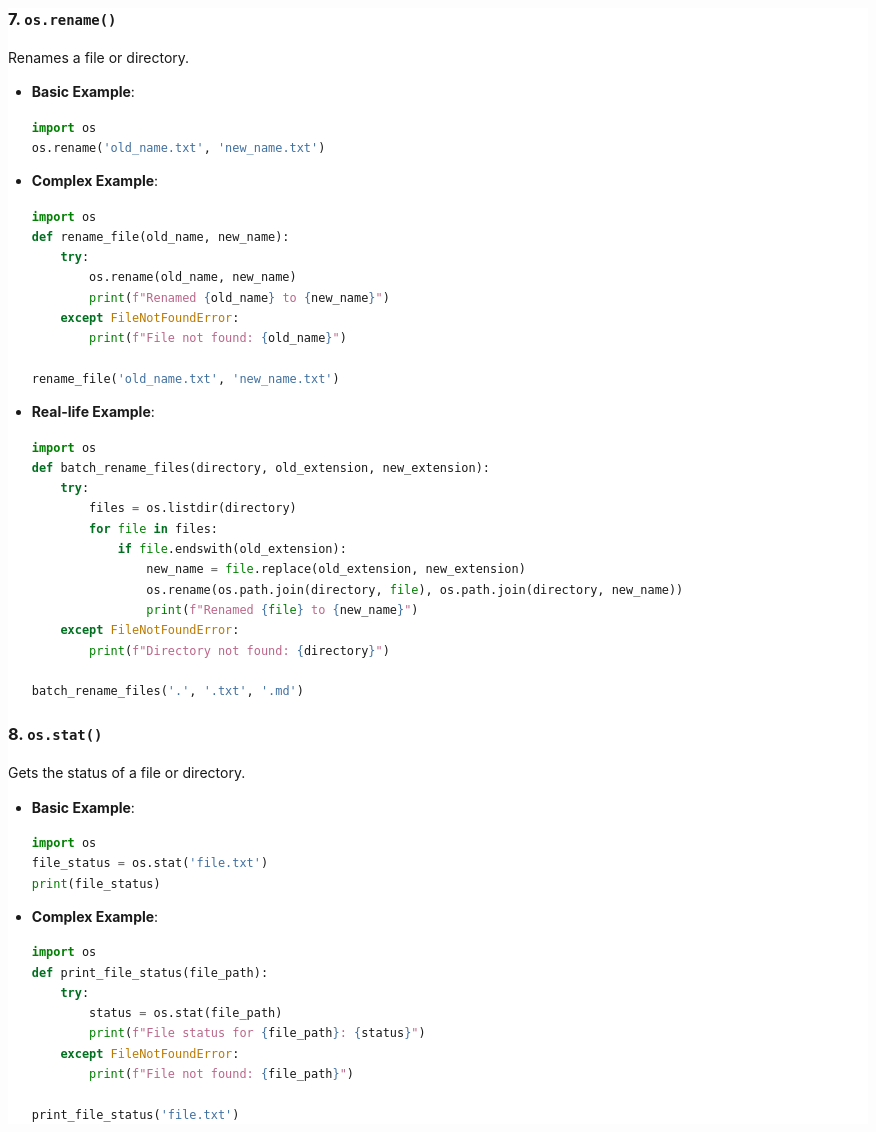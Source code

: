 ### 7. `os.rename()`
Renames a file or directory.

- **Basic Example**:
  ```python
  import os
  os.rename('old_name.txt', 'new_name.txt')
  ```

- **Complex Example**:
  ```python
  import os
  def rename_file(old_name, new_name):
      try:
          os.rename(old_name, new_name)
          print(f"Renamed {old_name} to {new_name}")
      except FileNotFoundError:
          print(f"File not found: {old_name}")

  rename_file('old_name.txt', 'new_name.txt')
  ```

- **Real-life Example**:
  ```python
  import os
  def batch_rename_files(directory, old_extension, new_extension):
      try:
          files = os.listdir(directory)
          for file in files:
              if file.endswith(old_extension):
                  new_name = file.replace(old_extension, new_extension)
                  os.rename(os.path.join(directory, file), os.path.join(directory, new_name))
                  print(f"Renamed {file} to {new_name}")
      except FileNotFoundError:
          print(f"Directory not found: {directory}")

  batch_rename_files('.', '.txt', '.md')
  ```

### 8. `os.stat()`
Gets the status of a file or directory.

- **Basic Example**:
  ```python
  import os
  file_status = os.stat('file.txt')
  print(file_status)
  ```

- **Complex Example**:
  ```python
  import os
  def print_file_status(file_path):
      try:
          status = os.stat(file_path)
          print(f"File status for {file_path}: {status}")
      except FileNotFoundError:
          print(f"File not found: {file_path}")

  print_file_status('file.txt')
  ```
